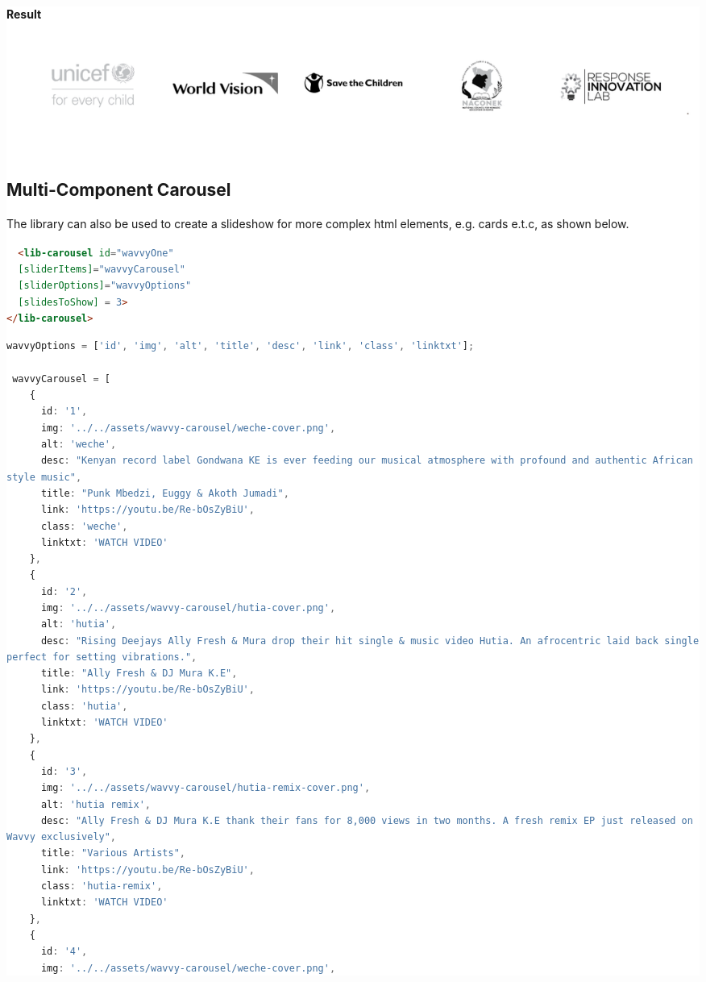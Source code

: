 **Result**

![lib-carousel](../images/sng-cmp-nc.png)


## Multi-Component Carousel

The library can also be used to create a slideshow for more complex html elements, e.g. cards e.t.c, as shown below.

```html title="app.component.html" linenums="1"
  <lib-carousel id="wavvyOne"
  [sliderItems]="wavvyCarousel"
  [sliderOptions]="wavvyOptions"
  [slidesToShow] = 3>
</lib-carousel>
```

```ts title="app.component.ts" linenums="1"
wavvyOptions = ['id', 'img', 'alt', 'title', 'desc', 'link', 'class', 'linktxt'];

 wavvyCarousel = [
    {
      id: '1',
      img: '../../assets/wavvy-carousel/weche-cover.png',
      alt: 'weche',
      desc: "Kenyan record label Gondwana KE is ever feeding our musical atmosphere with profound and authentic African style music",
      title: "Punk Mbedzi, Euggy & Akoth Jumadi",
      link: 'https://youtu.be/Re-bOsZyBiU',
      class: 'weche',
      linktxt: 'WATCH VIDEO'
    },
    {
      id: '2',
      img: '../../assets/wavvy-carousel/hutia-cover.png',
      alt: 'hutia',
      desc: "Rising Deejays Ally Fresh & Mura drop their hit single & music video Hutia. An afrocentric laid back single perfect for setting vibrations.",
      title: "Ally Fresh & DJ Mura K.E",
      link: 'https://youtu.be/Re-bOsZyBiU',
      class: 'hutia',
      linktxt: 'WATCH VIDEO'
    },
    {
      id: '3',
      img: '../../assets/wavvy-carousel/hutia-remix-cover.png',
      alt: 'hutia remix',
      desc: "Ally Fresh & DJ Mura K.E thank their fans for 8,000 views in two months. A fresh remix EP just released on Wavvy exclusively",
      title: "Various Artists",
      link: 'https://youtu.be/Re-bOsZyBiU',
      class: 'hutia-remix',
      linktxt: 'WATCH VIDEO'
    },
    {
      id: '4',
      img: '../../assets/wavvy-carousel/weche-cover.png',
```